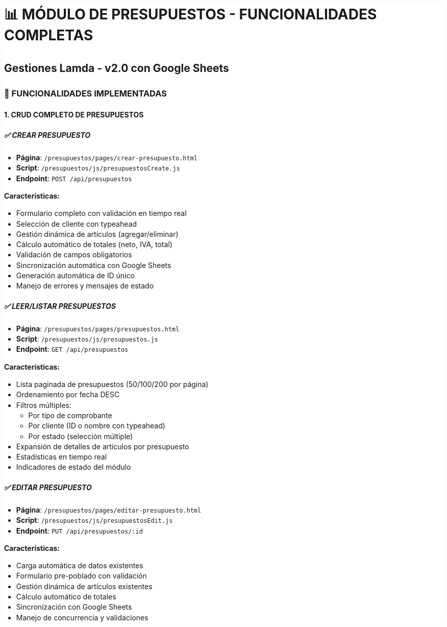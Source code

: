 # 📊 MÓDULO DE PRESUPUESTOS - FUNCIONALIDADES COMPLETAS

## Gestiones Lamda - v2.0 con Google Sheets

### 🎯 FUNCIONALIDADES IMPLEMENTADAS

#### 1. **CRUD COMPLETO DE PRESUPUESTOS**

##### ✅ **CREAR PRESUPUESTO**
- **Página**: `/presupuestos/pages/crear-presupuesto.html`
- **Script**: `/presupuestos/js/presupuestosCreate.js`
- **Endpoint**: `POST /api/presupuestos`

**Características:**
- Formulario completo con validación en tiempo real
- Selección de cliente con typeahead
- Gestión dinámica de artículos (agregar/eliminar)
- Cálculo automático de totales (neto, IVA, total)
- Validación de campos obligatorios
- Sincronización automática con Google Sheets
- Generación automática de ID único
- Manejo de errores y mensajes de estado

##### ✅ **LEER/LISTAR PRESUPUESTOS**
- **Página**: `/presupuestos/pages/presupuestos.html`
- **Script**: `/presupuestos/js/presupuestos.js`
- **Endpoint**: `GET /api/presupuestos`

**Características:**
- Lista paginada de presupuestos (50/100/200 por página)
- Ordenamiento por fecha DESC
- Filtros múltiples:
  - Por tipo de comprobante
  - Por cliente (ID o nombre con typeahead)
  - Por estado (selección múltiple)
- Expansión de detalles de artículos por presupuesto
- Estadísticas en tiempo real
- Indicadores de estado del módulo

##### ✅ **EDITAR PRESUPUESTO**
- **Página**: `/presupuestos/pages/editar-presupuesto.html`
- **Script**: `/presupuestos/js/presupuestosEdit.js`
- **Endpoint**: `PUT /api/presupuestos/:id`

**Características:**
- Carga automática de datos existentes
- Formulario pre-poblado con validación
- Gestión dinámica de artículos existentes
- Cálculo automático de totales
- Sincronización con Google Sheets
- Manejo de concurrencia y validaciones
